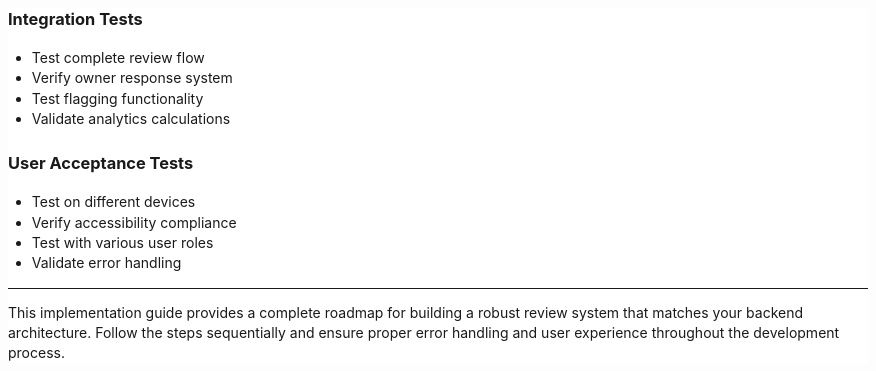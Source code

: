 ### Integration Tests
- Test complete review flow
- Verify owner response system
- Test flagging functionality
- Validate analytics calculations

### User Acceptance Tests
- Test on different devices
- Verify accessibility compliance
- Test with various user roles
- Validate error handling

---

This implementation guide provides a complete roadmap for building a robust review system that matches your backend architecture. Follow the steps sequentially and ensure proper error handling and user experience throughout the development process. 